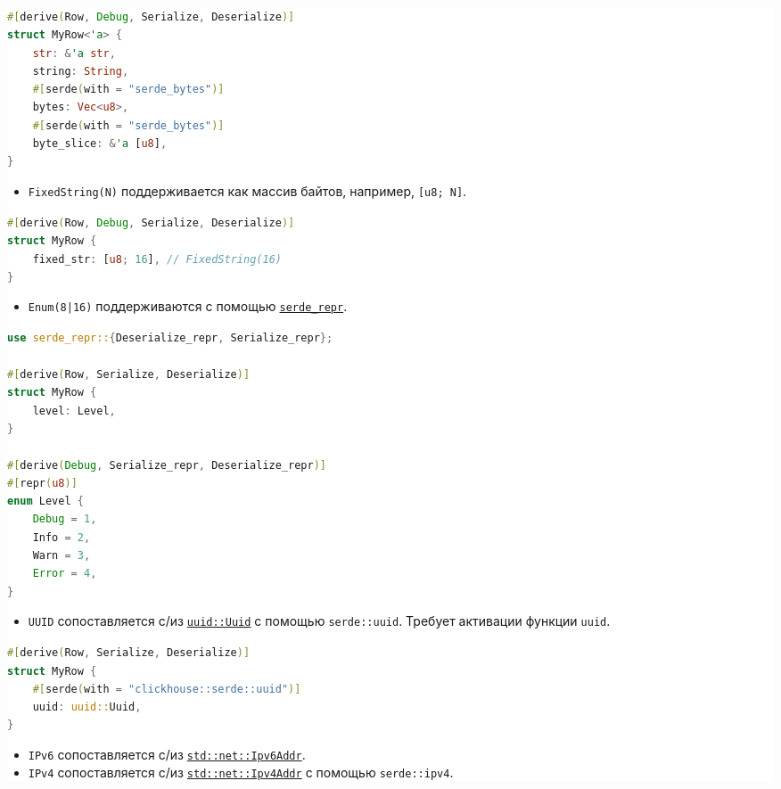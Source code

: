 ```rust
#[derive(Row, Debug, Serialize, Deserialize)]
struct MyRow<'a> {
    str: &'a str,
    string: String,
    #[serde(with = "serde_bytes")]
    bytes: Vec<u8>,
    #[serde(with = "serde_bytes")]
    byte_slice: &'a [u8],
}
```

* `FixedString(N)` поддерживается как массив байтов, например, `[u8; N]`.

```rust
#[derive(Row, Debug, Serialize, Deserialize)]
struct MyRow {
    fixed_str: [u8; 16], // FixedString(16)
}
```
* `Enum(8|16)` поддерживаются с помощью [`serde_repr`](https://docs.rs/serde_repr/latest/serde_repr/).

```rust
use serde_repr::{Deserialize_repr, Serialize_repr};

#[derive(Row, Serialize, Deserialize)]
struct MyRow {
    level: Level,
}

#[derive(Debug, Serialize_repr, Deserialize_repr)]
#[repr(u8)]
enum Level {
    Debug = 1,
    Info = 2,
    Warn = 3,
    Error = 4,
}
```
* `UUID` сопоставляется с/из [`uuid::Uuid`](https://docs.rs/uuid/latest/uuid/struct.Uuid.html) с помощью `serde::uuid`. Требует активации функции `uuid`.

```rust
#[derive(Row, Serialize, Deserialize)]
struct MyRow {
    #[serde(with = "clickhouse::serde::uuid")]
    uuid: uuid::Uuid,
}
```
* `IPv6` сопоставляется с/из [`std::net::Ipv6Addr`](https://doc.rust-lang.org/stable/std/net/struct.Ipv6Addr.html).
* `IPv4` сопоставляется с/из [`std::net::Ipv4Addr`](https://doc.rust-lang.org/stable/std/net/struct.Ipv4Addr.html) с помощью `serde::ipv4`.
